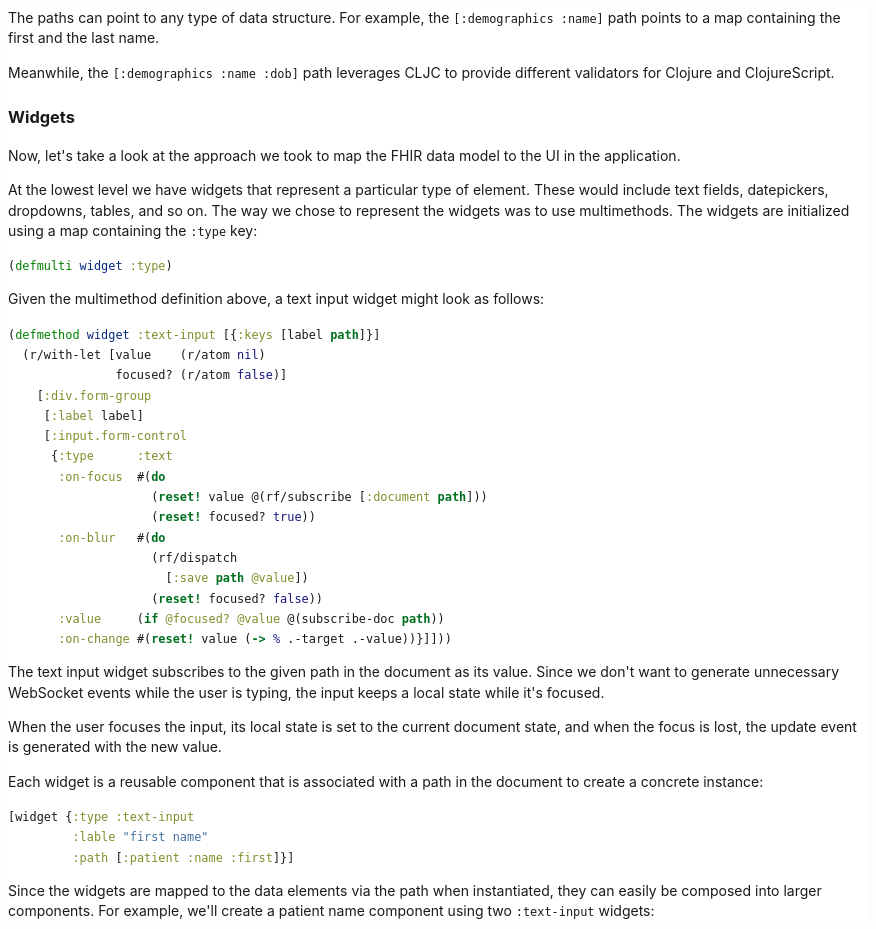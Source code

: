 The paths can point to any type of data structure. For example, the `[:demographics :name]` path points to a map containing the first and the last name.

Meanwhile, the `[:demographics :name :dob]` path leverages CLJC to provide different validators for Clojure and ClojureScript.

### Widgets

Now, let's take a look at the approach we took to map the FHIR data model to the UI in the application.

At the lowest level we have widgets that represent a particular type of element. These would include text fields, datepickers, dropdowns, tables, and so on. The way we chose to represent the widgets was to use multimethods. The widgets are initialized using a map containing the `:type` key:

```clojure
(defmulti widget :type)
```

Given the multimethod definition above, a text input widget might look as follows:

```clojure
(defmethod widget :text-input [{:keys [label path]}]
  (r/with-let [value    (r/atom nil)
               focused? (r/atom false)]
    [:div.form-group
     [:label label]
     [:input.form-control
      {:type      :text
       :on-focus  #(do
                    (reset! value @(rf/subscribe [:document path]))
                    (reset! focused? true))
       :on-blur   #(do
                    (rf/dispatch
                      [:save path @value])
                    (reset! focused? false))
       :value     (if @focused? @value @(subscribe-doc path))
       :on-change #(reset! value (-> % .-target .-value))}]]))
```

The text input widget subscribes to the given path in the document as its value. Since we don't want to generate unnecessary WebSocket events while the user is typing, the input keeps a local state while it's focused.

When the user focuses the input, its local state is set to the current document state, and when the focus is lost, the update event is generated with the new value.

Each widget is a reusable component that is associated with a path in the document to create a concrete instance:

```clojure
[widget {:type :text-input
         :lable "first name"
         :path [:patient :name :first]}]
```

Since the widgets are mapped to the data elements via the path when instantiated, they can easily be composed into larger components. For example, we'll create a patient name component using two `:text-input` widgets:
